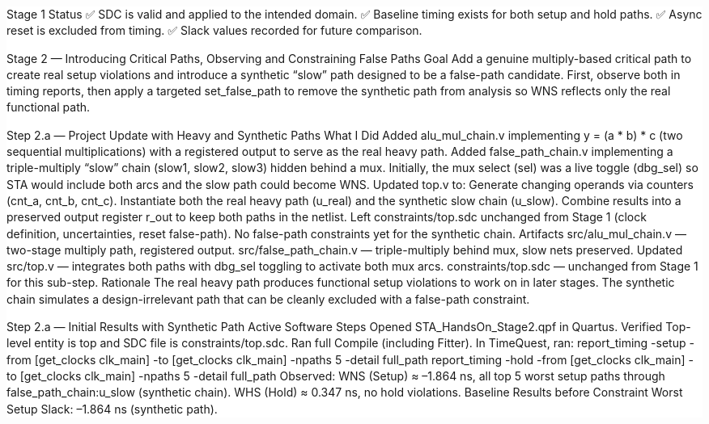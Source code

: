 
Stage 1 Status
✅ SDC is valid and applied to the intended domain. ✅ Baseline timing exists for both setup and hold paths. ✅ Async reset is excluded from timing. ✅ Slack values recorded for future comparison.




Stage 2 — Introducing Critical Paths, Observing and Constraining False Paths
Goal
Add a genuine multiply-based critical path to create real setup violations and introduce a synthetic “slow” path designed to be a false-path candidate. First, observe both in timing reports, then apply a targeted set_false_path to remove the synthetic path from analysis so WNS reflects only the real functional path.

Step 2.a — Project Update with Heavy and Synthetic Paths
What I Did
Added alu_mul_chain.v implementing y = (a * b) * c (two sequential multiplications) with a registered output to serve as the real heavy path.
Added false_path_chain.v implementing a triple-multiply “slow” chain (slow1, slow2, slow3) hidden behind a mux. Initially, the mux select (sel) was a live toggle (dbg_sel) so STA would include both arcs and the slow path could become WNS.
Updated top.v to:
Generate changing operands via counters (cnt_a, cnt_b, cnt_c).
Instantiate both the real heavy path (u_real) and the synthetic slow chain (u_slow).
Combine results into a preserved output register r_out to keep both paths in the netlist.
Left constraints/top.sdc unchanged from Stage 1 (clock definition, uncertainties, reset false-path). No false-path constraints yet for the synthetic chain.
Artifacts
src/alu_mul_chain.v — two-stage multiply path, registered output.
src/false_path_chain.v — triple-multiply behind mux, slow nets preserved.
Updated src/top.v — integrates both paths with dbg_sel toggling to activate both mux arcs.
constraints/top.sdc — unchanged from Stage 1 for this sub-step.
Rationale
The real heavy path produces functional setup violations to work on in later stages.
The synthetic chain simulates a design-irrelevant path that can be cleanly excluded with a false-path constraint.

Step 2.a — Initial Results with Synthetic Path Active
Software Steps
Opened STA_HandsOn_Stage2.qpf in Quartus.
Verified Top-level entity is top and SDC file is constraints/top.sdc.
Ran full Compile (including Fitter).
In TimeQuest, ran:
report_timing -setup -from [get_clocks clk_main] -to [get_clocks clk_main] -npaths 5 -detail full_path
report_timing -hold -from [get_clocks clk_main] -to [get_clocks clk_main] -npaths 5 -detail full_path
Observed:
WNS (Setup) ≈ –1.864 ns, all top 5 worst setup paths through false_path_chain:u_slow (synthetic chain).
WHS (Hold) ≈ 0.347 ns, no hold violations.
Baseline Results before Constraint
Worst Setup Slack: –1.864 ns (synthetic path).
